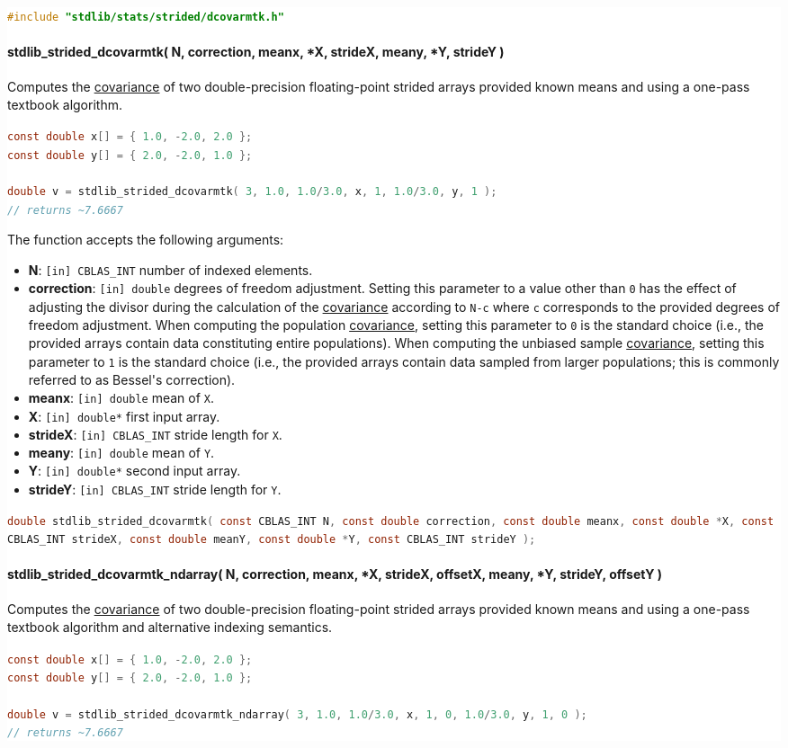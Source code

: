 ```c
#include "stdlib/stats/strided/dcovarmtk.h"
```

#### stdlib_strided_dcovarmtk( N, correction, meanx, \*X, strideX, meany, \*Y, strideY )

Computes the [covariance][covariance] of two double-precision floating-point strided arrays provided known means and using a one-pass textbook algorithm.

```c
const double x[] = { 1.0, -2.0, 2.0 };
const double y[] = { 2.0, -2.0, 1.0 };

double v = stdlib_strided_dcovarmtk( 3, 1.0, 1.0/3.0, x, 1, 1.0/3.0, y, 1 );
// returns ~7.6667
```

The function accepts the following arguments:

-   **N**: `[in] CBLAS_INT` number of indexed elements.
-   **correction**: `[in] double` degrees of freedom adjustment. Setting this parameter to a value other than `0` has the effect of adjusting the divisor during the calculation of the [covariance][covariance] according to `N-c` where `c` corresponds to the provided degrees of freedom adjustment. When computing the population [covariance][covariance], setting this parameter to `0` is the standard choice (i.e., the provided arrays contain data constituting entire populations). When computing the unbiased sample [covariance][covariance], setting this parameter to `1` is the standard choice (i.e., the provided arrays contain data sampled from larger populations; this is commonly referred to as Bessel's correction).
-   **meanx**: `[in] double` mean of `X`.
-   **X**: `[in] double*` first input array.
-   **strideX**: `[in] CBLAS_INT` stride length for `X`.
-   **meany**: `[in] double` mean of `Y`.
-   **Y**: `[in] double*` second input array.
-   **strideY**: `[in] CBLAS_INT` stride length for `Y`.

```c
double stdlib_strided_dcovarmtk( const CBLAS_INT N, const double correction, const double meanx, const double *X, const CBLAS_INT strideX, const double meanY, const double *Y, const CBLAS_INT strideY );
```

#### stdlib_strided_dcovarmtk_ndarray( N, correction, meanx, \*X, strideX, offsetX, meany, \*Y, strideY, offsetY )

Computes the [covariance][covariance] of two double-precision floating-point strided arrays provided known means and using a one-pass textbook algorithm and alternative indexing semantics.

```c
const double x[] = { 1.0, -2.0, 2.0 };
const double y[] = { 2.0, -2.0, 1.0 };

double v = stdlib_strided_dcovarmtk_ndarray( 3, 1.0, 1.0/3.0, x, 1, 0, 1.0/3.0, y, 1, 0 );
// returns ~7.6667
```


[covariance]: https://en.wikipedia.org/wiki/Covariance
[@stdlib/array/float64]: https://github.com/stdlib-js/stdlib/tree/develop/lib/node_modules/%40stdlib/array/float64
[mdn-typed-array]: https://developer.mozilla.org/en-US/docs/Web/JavaScript/Reference/Global_Objects/TypedArray